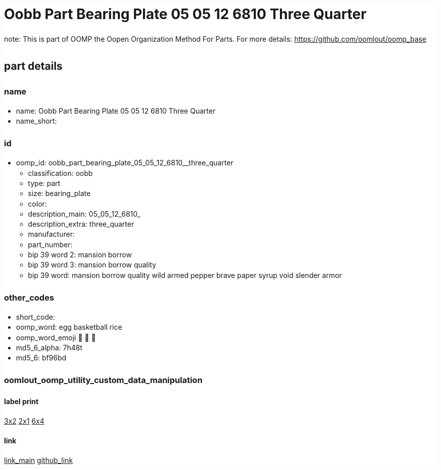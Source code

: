 # Oobb Part Bearing Plate 05 05 12 6810  Three Quarter  

note: This is part of OOMP the Oopen Organization Method For Parts. For more details: https://github.com/oomlout/oomp_base

##  part details





### name
* name: Oobb Part Bearing Plate 05 05 12 6810  Three Quarter
* name_short: 
### id
* oomp_id: oobb_part_bearing_plate_05_05_12_6810__three_quarter
  * classification: oobb
  * type: part
  * size: bearing_plate
  * color: 
  * description_main: 05_05_12_6810_
  * description_extra: three_quarter
  * manufacturer: 
  * part_number: 
  * bip 39 word 2: mansion borrow
  * bip 39 word 3: mansion borrow quality
  * bip 39 word: mansion borrow quality wild armed pepper brave paper syrup void slender armor

### other_codes
* short_code: 
* oomp_word: egg basketball rice
* oomp_word_emoji :egg: :basketball: :rice:
* md5_6_alpha: 7h48t
* md5_6: bf96bd






### oomlout_oomp_utility_custom_data_manipulation
#### label print
[3x2](http://192.168.1.245:1112/?label=oomp%207h48t)
[2x1](http://192.168.1.242:1112/?label=oomp%207h48t)
[6x4](http://192.168.1.55:1112/?label=oomp%207h48t)    

#### link

[link_main](https://github.com/oomlout/oomlout_oomp_current_version_messy/tree/main/parts/oobb_part_bearing_plate_05_05_12_6810__three_quarter) [github_link](https://github.com/oomlout/oomlout_oomp_part_src/tree/main/parts/oobb_part_bearing_plate_05_05_12_6810__three_quarter)                             
